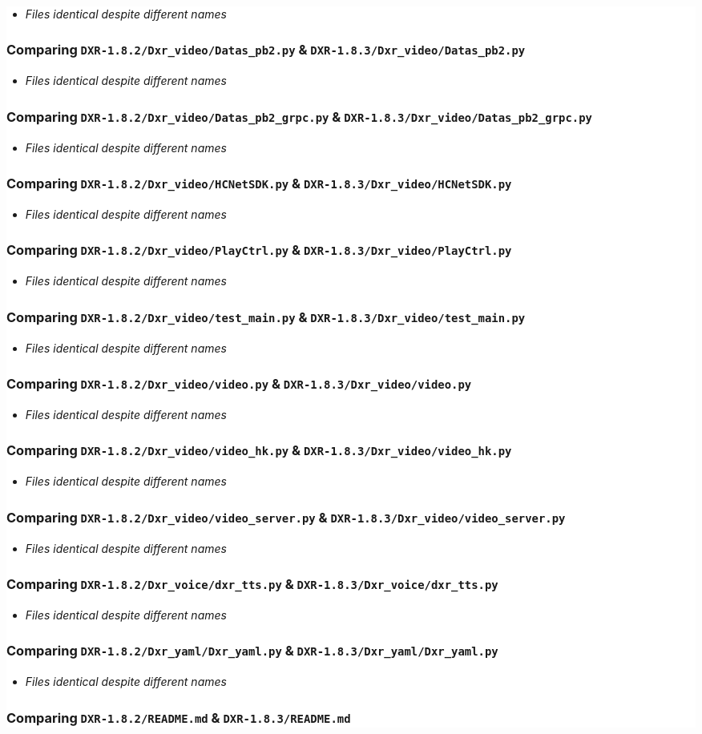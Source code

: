  * *Files identical despite different names*

### Comparing `DXR-1.8.2/Dxr_video/Datas_pb2.py` & `DXR-1.8.3/Dxr_video/Datas_pb2.py`

 * *Files identical despite different names*

### Comparing `DXR-1.8.2/Dxr_video/Datas_pb2_grpc.py` & `DXR-1.8.3/Dxr_video/Datas_pb2_grpc.py`

 * *Files identical despite different names*

### Comparing `DXR-1.8.2/Dxr_video/HCNetSDK.py` & `DXR-1.8.3/Dxr_video/HCNetSDK.py`

 * *Files identical despite different names*

### Comparing `DXR-1.8.2/Dxr_video/PlayCtrl.py` & `DXR-1.8.3/Dxr_video/PlayCtrl.py`

 * *Files identical despite different names*

### Comparing `DXR-1.8.2/Dxr_video/test_main.py` & `DXR-1.8.3/Dxr_video/test_main.py`

 * *Files identical despite different names*

### Comparing `DXR-1.8.2/Dxr_video/video.py` & `DXR-1.8.3/Dxr_video/video.py`

 * *Files identical despite different names*

### Comparing `DXR-1.8.2/Dxr_video/video_hk.py` & `DXR-1.8.3/Dxr_video/video_hk.py`

 * *Files identical despite different names*

### Comparing `DXR-1.8.2/Dxr_video/video_server.py` & `DXR-1.8.3/Dxr_video/video_server.py`

 * *Files identical despite different names*

### Comparing `DXR-1.8.2/Dxr_voice/dxr_tts.py` & `DXR-1.8.3/Dxr_voice/dxr_tts.py`

 * *Files identical despite different names*

### Comparing `DXR-1.8.2/Dxr_yaml/Dxr_yaml.py` & `DXR-1.8.3/Dxr_yaml/Dxr_yaml.py`

 * *Files identical despite different names*

### Comparing `DXR-1.8.2/README.md` & `DXR-1.8.3/README.md`
